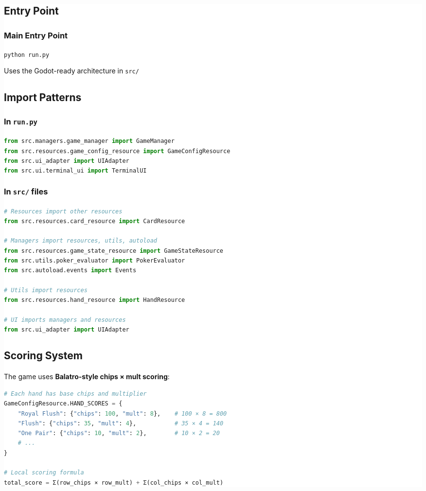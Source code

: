 ## Entry Point

### Main Entry Point
```bash
python run.py
```
Uses the Godot-ready architecture in `src/`

## Import Patterns

### In `run.py`
```python
from src.managers.game_manager import GameManager
from src.resources.game_config_resource import GameConfigResource
from src.ui_adapter import UIAdapter
from src.ui.terminal_ui import TerminalUI
```

### In `src/` files
```python
# Resources import other resources
from src.resources.card_resource import CardResource

# Managers import resources, utils, autoload
from src.resources.game_state_resource import GameStateResource
from src.utils.poker_evaluator import PokerEvaluator
from src.autoload.events import Events

# Utils import resources
from src.resources.hand_resource import HandResource

# UI imports managers and resources
from src.ui_adapter import UIAdapter
```

## Scoring System

The game uses **Balatro-style chips × mult scoring**:

```python
# Each hand has base chips and multiplier
GameConfigResource.HAND_SCORES = {
    "Royal Flush": {"chips": 100, "mult": 8},    # 100 × 8 = 800
    "Flush": {"chips": 35, "mult": 4},           # 35 × 4 = 140
    "One Pair": {"chips": 10, "mult": 2},        # 10 × 2 = 20
    # ...
}

# Local scoring formula
total_score = Σ(row_chips × row_mult) + Σ(col_chips × col_mult)
```
